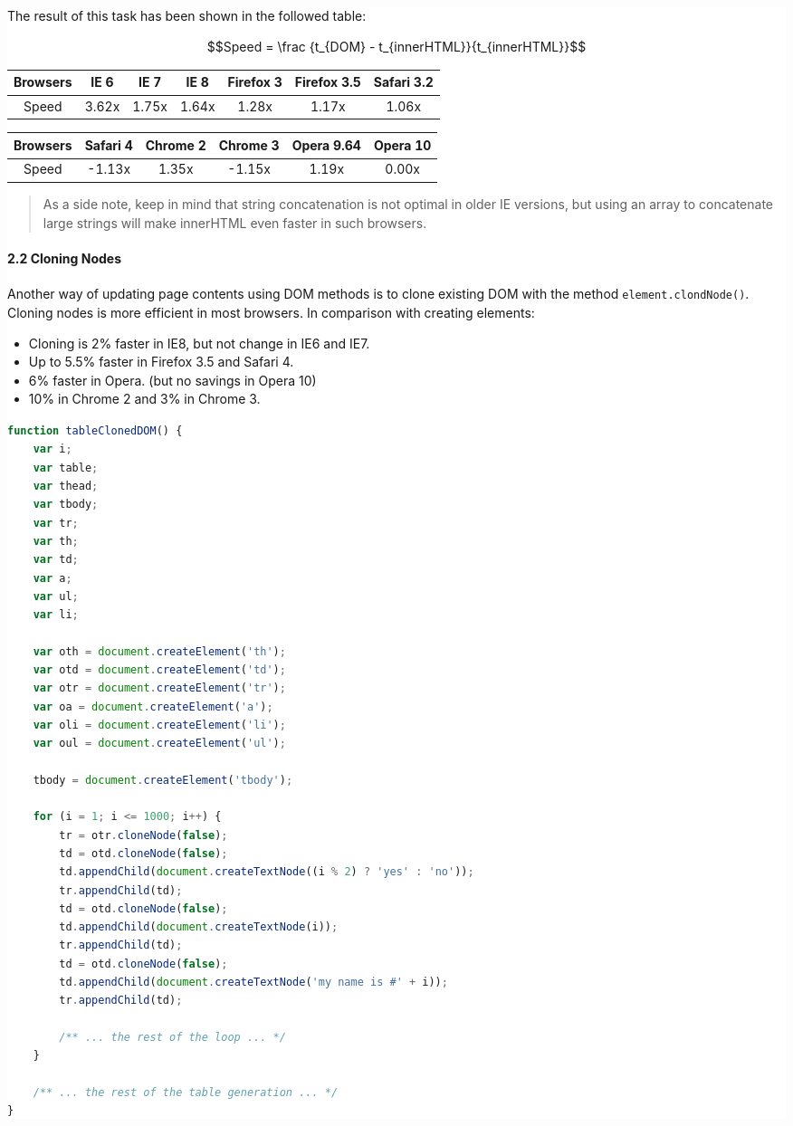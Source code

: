 The result of this task has been shown in the followed table:

$$Speed = \frac {t_{DOM} - t_{innerHTML}}{t_{innerHTML}}$$

Browsers|IE 6|IE 7|IE 8|Firefox 3|Firefox 3.5|Safari 3.2
:----:|:-----:|:-----:|:-----:|:-----:|:-----:|:-----:
Speed|3.62x|1.75x|1.64x|1.28x|1.17x|1.06x

Browsers|Safari 4|Chrome 2|Chrome 3|Opera 9.64|Opera 10
:-----:|:-----:|:-----:|:-----:|:-----:|:-----:
Speed|-1.13x|1.35x|-1.15x|1.19x|0.00x

> As a side note, keep in mind that string concatenation is not optimal in older IE versions, but using an array to concatenate large strings will make innerHTML even faster in such browsers.

#### 2.2 Cloning Nodes

Another way of updating page contents using DOM methods is to clone existing DOM with the method `element.clondNode()`. Cloning nodes is more efficient in most browsers. In comparison with creating elements:

- Cloning is 2% faster in IE8, but not change in IE6 and IE7.
- Up to 5.5% faster in Firefox 3.5 and Safari 4.
- 6% faster in Opera. (but no savings in Opera 10)
- 10% in Chrome 2 and 3% in Chrome 3.

```js
function tableClonedDOM() {
    var i;
    var table;
    var thead;
    var tbody;
    var tr;
    var th;
    var td;
    var a;
    var ul;
    var li;

    var oth = document.createElement('th');
    var otd = document.createElement('td');
    var otr = document.createElement('tr');
    var oa = document.createElement('a');
    var oli = document.createElement('li');
    var oul = document.createElement('ul');

    tbody = document.createElement('tbody');

    for (i = 1; i <= 1000; i++) {
        tr = otr.cloneNode(false);
        td = otd.cloneNode(false);
        td.appendChild(document.createTextNode((i % 2) ? 'yes' : 'no'));
        tr.appendChild(td);
        td = otd.cloneNode(false);
        td.appendChild(document.createTextNode(i));
        tr.appendChild(td);
        td = otd.cloneNode(false);
        td.appendChild(document.createTextNode('my name is #' + i));
        tr.appendChild(td);

        /** ... the rest of the loop ... */
    }

    /** ... the rest of the table generation ... */
}
```
